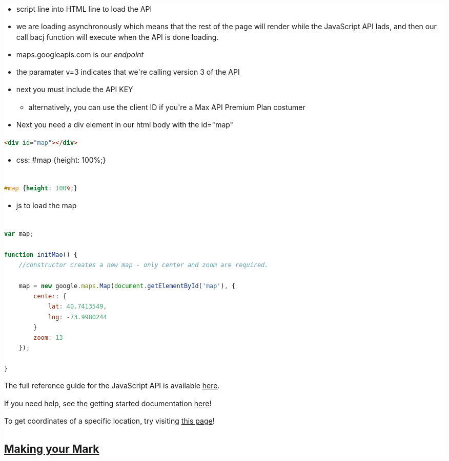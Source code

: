 * script line into HTML line to load the API
* we are loading asynchronously which means that the rest of the page will render while the JavaScript API lads, and then our call bacj function will execute when the API is done loading.

* maps.googleapis.com is our *endpoint*

* the paramater v=3 indicates that we're calling version 3 of the API

* next you must include the API KEY
  * alternatively, you can use the client ID if you're a Max API Premium Plan costumer

* Next you need a div element in our html body with the id="map"

```html
<div id="map"></div>
```

* css: #map {height: 100%;}

```css

#map {height: 100%;}

```

* js to load the map

```javascript

var map;

function initMao() {
    //constructor creates a new map - only center and zoom are required.

    map = new google.maps.Map(document.getElementById('map'), {
        center: {
            lat: 40.7413549,
            lng: -73.9980244
        }
        zoom: 13
    });

}

```


The full reference guide for the JavaScript API is available [here](https://developers.google.com/maps/documentation/javascript/reference).

If you need help, see the getting started documentation [here!](https://developers.google.com/maps/documentation/javascript/tutorial)

To get coordinates of a specific location, try visiting [this page](https://google-developers.appspot.com/maps/documentation/utils/geocoder/)!


## [Making your Mark](https://youtu.be/Dzw4e5pYTj8)
